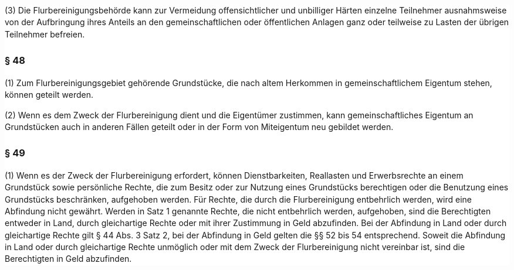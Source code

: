 </div>

<div class="jurAbsatz">

(3) Die Flurbereinigungsbehörde kann zur Vermeidung offensichtlicher und
unbilliger Härten einzelne Teilnehmer ausnahmsweise von der Aufbringung
ihres Anteils an den gemeinschaftlichen oder öffentlichen Anlagen ganz
oder teilweise zu Lasten der übrigen Teilnehmer befreien.

</div>

</div>

</div>

</div>

<span id="BJNR005910953BJNE008100305.html"></span>

### § 48  

<div>

<div class="jnhtml">

<div>

<div class="jurAbsatz">

(1) Zum Flurbereinigungsgebiet gehörende Grundstücke, die nach altem
Herkommen in gemeinschaftlichem Eigentum stehen, können geteilt werden.

</div>

<div class="jurAbsatz">

(2) Wenn es dem Zweck der Flurbereinigung dient und die Eigentümer
zustimmen, kann gemeinschaftliches Eigentum an Grundstücken auch in
anderen Fällen geteilt oder in der Form von Miteigentum neu gebildet
werden.

</div>

</div>

</div>

</div>

<span id="BJNR005910953BJNE008200305.html"></span>

### § 49  

<div>

<div class="jnhtml">

<div>

<div class="jurAbsatz">

(1) Wenn es der Zweck der Flurbereinigung erfordert, können
Dienstbarkeiten, Reallasten und Erwerbsrechte an einem Grundstück sowie
persönliche Rechte, die zum Besitz oder zur Nutzung eines Grundstücks
berechtigen oder die Benutzung eines Grundstücks beschränken, aufgehoben
werden. Für Rechte, die durch die Flurbereinigung entbehrlich werden,
wird eine Abfindung nicht gewährt. Werden in Satz 1 genannte Rechte, die
nicht entbehrlich werden, aufgehoben, sind die Berechtigten entweder in
Land, durch gleichartige Rechte oder mit ihrer Zustimmung in Geld
abzufinden. Bei der Abfindung in Land oder durch gleichartige Rechte
gilt § 44 Abs. 3 Satz 2, bei der Abfindung in Geld gelten die §§ 52 bis
54 entsprechend. Soweit die Abfindung in Land oder durch gleichartige
Rechte unmöglich oder mit dem Zweck der Flurbereinigung nicht vereinbar
ist, sind die Berechtigten in Geld abzufinden.
